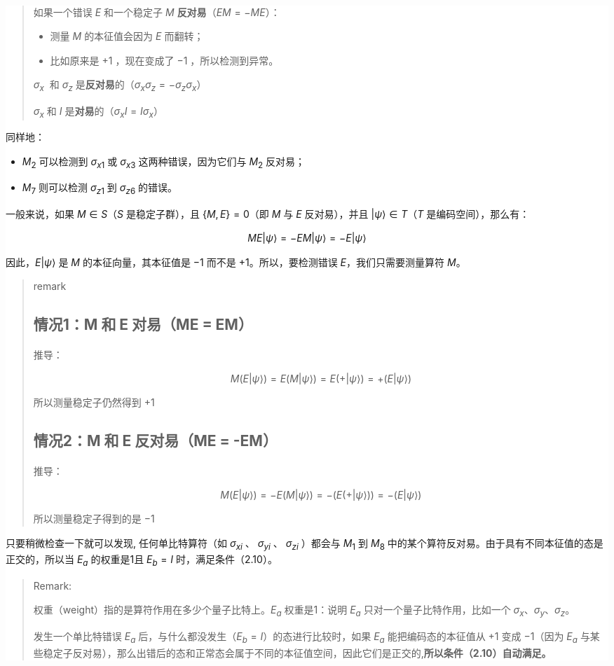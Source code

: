 >
> 如果一个错误 $E$ 和一个稳定子 $M$ **反对易**（$EM = -ME$）：
>
> *   测量  $M$  的本征值会因为  $E$  而翻转；
>
> *   比如原来是  $+1$ ，现在变成了  $-1$ ，所以检测到异常。
>
> $\sigma_x$  和 $\sigma_z$ 是**反对易**的（$\sigma_x \sigma_z = -\sigma_z \sigma_x$）
>
> $\sigma_x$ 和 $I$ 是**对易**的（$\sigma_x I = I \sigma_x$）

同样地：

*   $M_2$  可以检测到  $\sigma_{x1}$  或  $\sigma_{x3}$  这两种错误，因为它们与  $M_2$  反对易；

*   $M_7$  则可以检测  $\sigma_{z1}$  到  $\sigma_{z6}$  的错误。

一般来说，如果 $M \in S$（$S$ 是稳定子群），且 $\{M, E\} = 0$（即 $M$ 与 $E$ 反对易），并且 $|\psi\rangle \in T$（$T$ 是编码空间），那么有：

$$
ME|\psi\rangle = -EM|\psi\rangle = -E|\psi\rangle \tag{3.1}
$$

因此，$E|\psi\rangle$ 是 $M$ 的本征向量，其本征值是 $-1$ 而不是 $+1$。所以，要检测错误 $E$，我们只需要测量算符 $M$。

> remark
>
> ## 情况1：M 和 E **对易**（ME = EM）
>
> 推导：
>
> $$
> M(E|\psi\rangle) = E(M|\psi\rangle) = E(+|\psi\rangle) = +(E|\psi\rangle)
> $$
>
> 所以测量稳定子仍然得到 $+1$
>
> ## 情况2：M 和 E **反对易**（ME = -EM）
>
> 推导：
>
> $$
> M(E|\psi\rangle) = -E(M|\psi\rangle) = -(E(+|\psi\rangle)) = -(E|\psi\rangle)
> $$
>
> 所以测量稳定子得到的是 $-1$

只要稍微检查一下就可以发现, 任何单比特算符（如  $\sigma_{xi}$ 、 $\sigma_{yi}$ 、 $\sigma_{zi}$ ）都会与  $M_1$  到  $M_8$  中的某个算符反对易。由于具有不同本征值的态是正交的，所以当 $E_a$ 的权重是1且 $E_b = I$ 时，满足条件（2.10）。

> Remark:
>
> 权重（weight）指的是算符作用在多少个量子比特上。$E_a$ 权重是1：说明 $E_a$ 只对一个量子比特作用，比如一个 $\sigma_x$、$\sigma_y$、$\sigma_z$。
>
> 发生一个单比特错误 $E_a$ 后，与什么都没发生（$E_b = I$）的态进行比较时，如果 $E_a$ 能把编码态的本征值从 $+1$ 变成 $-1$（因为 $E_a$ 与某些稳定子反对易），那么出错后的态和正常态会属于不同的本征值空间，因此它们是正交的,**所以条件（2.10）自动满足。**
